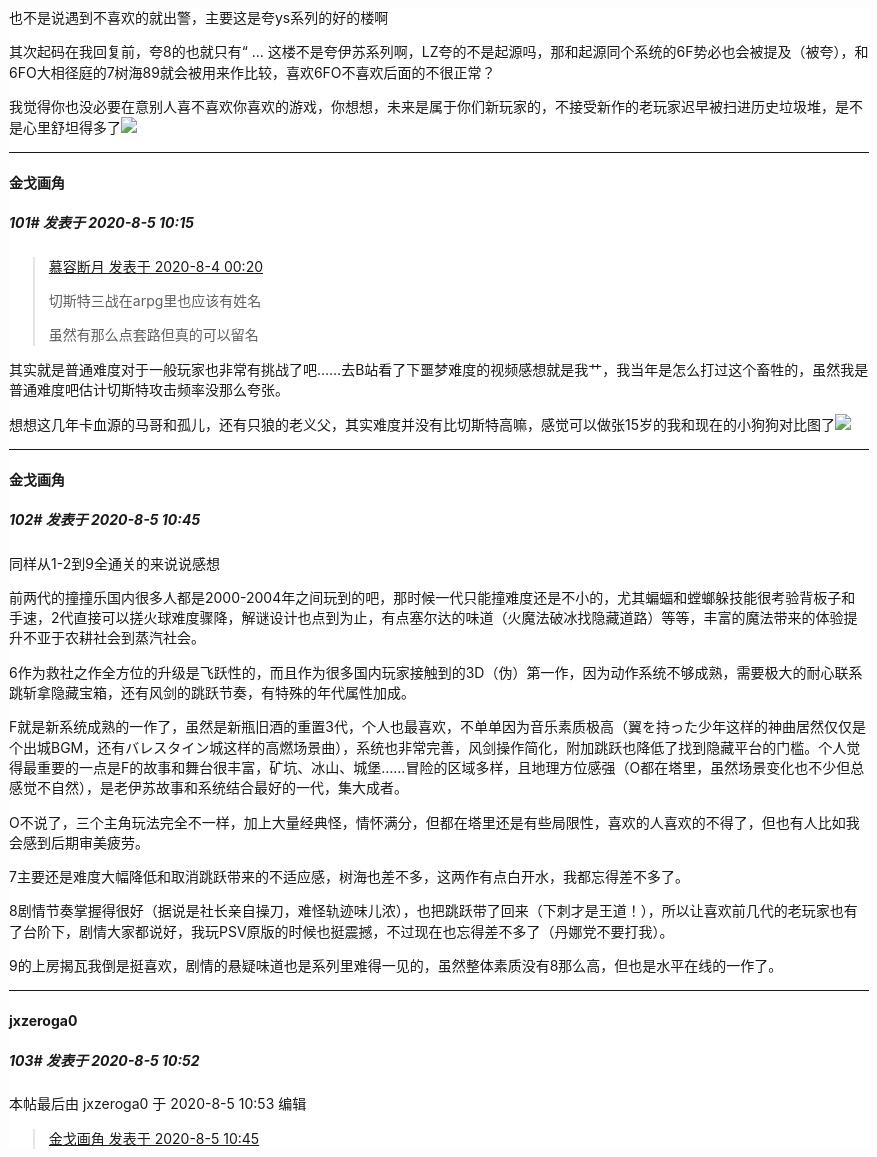 也不是说遇到不喜欢的就出警，主要这是夸ys系列的好的楼啊

其次起码在我回复前，夸8的也就只有“ ...</blockquote>
这楼不是夸伊苏系列啊，LZ夸的不是起源吗，那和起源同个系统的6F势必也会被提及（被夸），和6FO大相径庭的7树海89就会被用来作比较，喜欢6FO不喜欢后面的不很正常？

我觉得你也没必要在意别人喜不喜欢你喜欢的游戏，你想想，未来是属于你们新玩家的，不接受新作的老玩家迟早被扫进历史垃圾堆，是不是心里舒坦得多了<img src="https://static.saraba1st.com/image/smiley/face2017/035.png" referrerpolicy="no-referrer">


-----

####  金戈画角  
##### 101#       发表于 2020-8-5 10:15


<blockquote><a href="httphttps://bbs.saraba1st.com/2b/forum.php?mod=redirect&amp;goto=findpost&amp;pid=48310147&amp;ptid=1952792" target="_blank">慕容断月 发表于 2020-8-4 00:20</a>

切斯特三战在arpg里也应该有姓名


虽然有那么点套路但真的可以留名</blockquote>
其实就是普通难度对于一般玩家也非常有挑战了吧……去B站看了下噩梦难度的视频感想就是我艹，我当年是怎么打过这个畜牲的，虽然我是普通难度吧估计切斯特攻击频率没那么夸张。

想想这几年卡血源的马哥和孤儿，还有只狼的老义父，其实难度并没有比切斯特高嘛，感觉可以做张15岁的我和现在的小狗狗对比图了<img src="https://static.saraba1st.com/image/smiley/animal2017/006.png" referrerpolicy="no-referrer">


-----

####  金戈画角  
##### 102#       发表于 2020-8-5 10:45


同样从1-2到9全通关的来说说感想

前两代的撞撞乐国内很多人都是2000-2004年之间玩到的吧，那时候一代只能撞难度还是不小的，尤其蝙蝠和螳螂躲技能很考验背板子和手速，2代直接可以搓火球难度骤降，解谜设计也点到为止，有点塞尔达的味道（火魔法破冰找隐藏道路）等等，丰富的魔法带来的体验提升不亚于农耕社会到蒸汽社会。

6作为救社之作全方位的升级是飞跃性的，而且作为很多国内玩家接触到的3D（伪）第一作，因为动作系统不够成熟，需要极大的耐心联系跳斩拿隐藏宝箱，还有风剑的跳跃节奏，有特殊的年代属性加成。

F就是新系统成熟的一作了，虽然是新瓶旧酒的重置3代，个人也最喜欢，不单单因为音乐素质极高（翼を持った少年这样的神曲居然仅仅是个出城BGM，还有バレスタイン城这样的高燃场景曲），系统也非常完善，风剑操作简化，附加跳跃也降低了找到隐藏平台的门槛。个人觉得最重要的一点是F的故事和舞台很丰富，矿坑、冰山、城堡……冒险的区域多样，且地理方位感强（O都在塔里，虽然场景变化也不少但总感觉不自然），是老伊苏故事和系统结合最好的一代，集大成者。

O不说了，三个主角玩法完全不一样，加上大量经典怪，情怀满分，但都在塔里还是有些局限性，喜欢的人喜欢的不得了，但也有人比如我会感到后期审美疲劳。

7主要还是难度大幅降低和取消跳跃带来的不适应感，树海也差不多，这两作有点白开水，我都忘得差不多了。

8剧情节奏掌握得很好（据说是社长亲自操刀，难怪轨迹味儿浓），也把跳跃带了回来（下刺才是王道！），所以让喜欢前几代的老玩家也有了台阶下，剧情大家都说好，我玩PSV原版的时候也挺震撼，不过现在也忘得差不多了（丹娜党不要打我）。

9的上房揭瓦我倒是挺喜欢，剧情的悬疑味道也是系列里难得一见的，虽然整体素质没有8那么高，但也是水平在线的一作了。


-----

####  jxzeroga0  
##### 103#       发表于 2020-8-5 10:52


 本帖最后由 jxzeroga0 于 2020-8-5 10:53 编辑 
<blockquote><a href="httphttps://bbs.saraba1st.com/2b/forum.php?mod=redirect&amp;goto=findpost&amp;pid=48323031&amp;ptid=1952792" target="_blank">金戈画角 发表于 2020-8-5 10:45</a>
